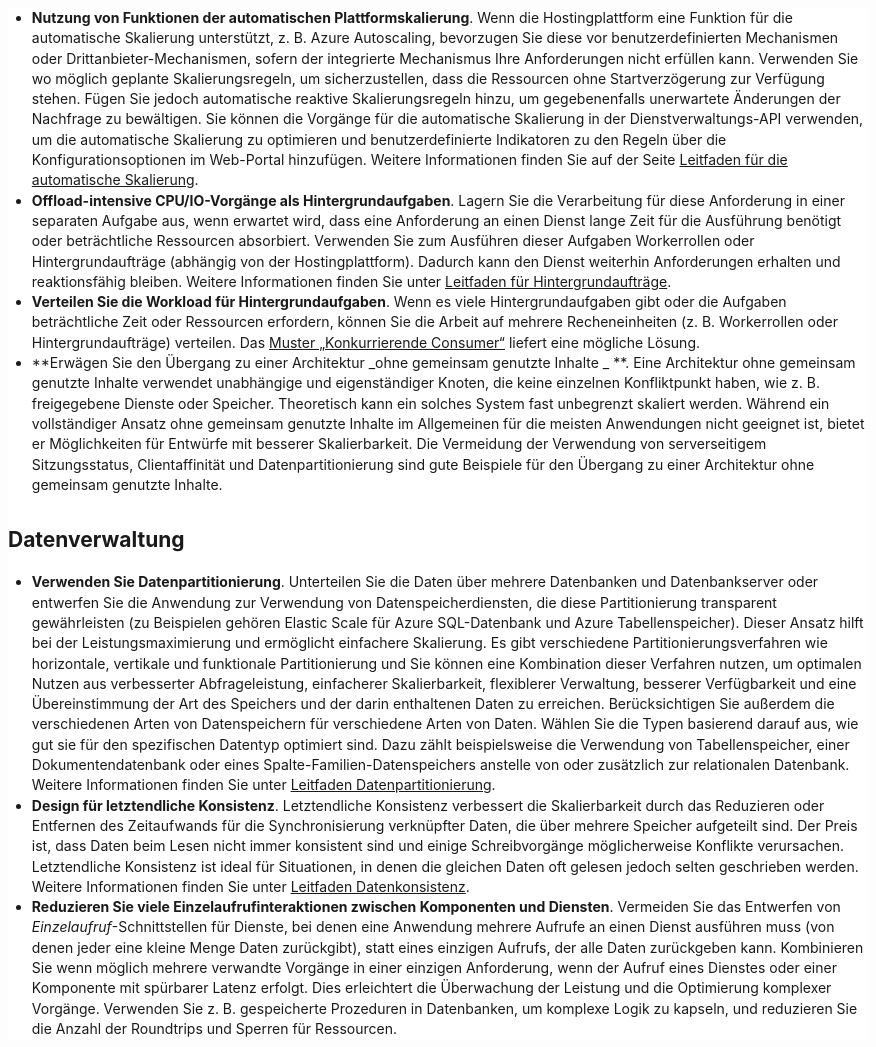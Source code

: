 - **Nutzung von Funktionen der automatischen Plattformskalierung**. Wenn die Hostingplattform eine Funktion für die automatische Skalierung unterstützt, z. B. Azure Autoscaling, bevorzugen Sie diese vor benutzerdefinierten Mechanismen oder Drittanbieter-Mechanismen, sofern der integrierte Mechanismus Ihre Anforderungen nicht erfüllen kann. Verwenden Sie wo möglich geplante Skalierungsregeln, um sicherzustellen, dass die Ressourcen ohne Startverzögerung zur Verfügung stehen. Fügen Sie jedoch automatische reaktive Skalierungsregeln hinzu, um gegebenenfalls unerwartete Änderungen der Nachfrage zu bewältigen. Sie können die Vorgänge für die automatische Skalierung in der Dienstverwaltungs-API verwenden, um die automatische Skalierung zu optimieren und benutzerdefinierte Indikatoren zu den Regeln über die Konfigurationsoptionen im Web-Portal hinzufügen. Weitere Informationen finden Sie auf der Seite [Leitfaden für die automatische Skalierung](best-practices-auto-scaling.md).
- **Offload-intensive CPU/IO-Vorgänge als Hintergrundaufgaben**. Lagern Sie die Verarbeitung für diese Anforderung in einer separaten Aufgabe aus, wenn erwartet wird, dass eine Anforderung an einen Dienst lange Zeit für die Ausführung benötigt oder beträchtliche Ressourcen absorbiert. Verwenden Sie zum Ausführen dieser Aufgaben Workerrollen oder Hintergrundaufträge (abhängig von der Hostingplattform). Dadurch kann den Dienst weiterhin Anforderungen erhalten und reaktionsfähig bleiben. Weitere Informationen finden Sie unter [Leitfaden für Hintergrundaufträge](best-practices-background-jobs.md).
- **Verteilen Sie die Workload für Hintergrundaufgaben**. Wenn es viele Hintergrundaufgaben gibt oder die Aufgaben beträchtliche Zeit oder Ressourcen erfordern, können Sie die Arbeit auf mehrere Recheneinheiten (z. B. Workerrollen oder Hintergrundaufträge) verteilen. Das [Muster „Konkurrierende Consumer“](https://msdn.microsoft.com/library/dn568101.aspx) liefert eine mögliche Lösung.
- **Erwägen Sie den Übergang zu einer Architektur _ohne gemeinsam genutzte Inhalte _ **. Eine Architektur ohne gemeinsam genutzte Inhalte verwendet unabhängige und eigenständiger Knoten, die keine einzelnen Konfliktpunkt haben, wie z. B. freigegebene Dienste oder Speicher. Theoretisch kann ein solches System fast unbegrenzt skaliert werden. Während ein vollständiger Ansatz ohne gemeinsam genutzte Inhalte im Allgemeinen für die meisten Anwendungen nicht geeignet ist, bietet er Möglichkeiten für Entwürfe mit besserer Skalierbarkeit. Die Vermeidung der Verwendung von serverseitigem Sitzungsstatus, Clientaffinität und Datenpartitionierung sind gute Beispiele für den Übergang zu einer Architektur ohne gemeinsam genutzte Inhalte.

## Datenverwaltung

- **Verwenden Sie Datenpartitionierung**. Unterteilen Sie die Daten über mehrere Datenbanken und Datenbankserver oder entwerfen Sie die Anwendung zur Verwendung von Datenspeicherdiensten, die diese Partitionierung transparent gewährleisten (zu Beispielen gehören Elastic Scale für Azure SQL-Datenbank und Azure Tabellenspeicher). Dieser Ansatz hilft bei der Leistungsmaximierung und ermöglicht einfachere Skalierung. Es gibt verschiedene Partitionierungsverfahren wie horizontale, vertikale und funktionale Partitionierung und Sie können eine Kombination dieser Verfahren nutzen, um optimalen Nutzen aus verbesserter Abfrageleistung, einfacherer Skalierbarkeit, flexiblerer Verwaltung, besserer Verfügbarkeit und eine Übereinstimmung der Art des Speichers und der darin enthaltenen Daten zu erreichen. Berücksichtigen Sie außerdem die verschiedenen Arten von Datenspeichern für verschiedene Arten von Daten. Wählen Sie die Typen basierend darauf aus, wie gut sie für den spezifischen Datentyp optimiert sind. Dazu zählt beispielsweise die Verwendung von Tabellenspeicher, einer Dokumentendatenbank oder eines Spalte-Familien-Datenspeichers anstelle von oder zusätzlich zur relationalen Datenbank. Weitere Informationen finden Sie unter [Leitfaden Datenpartitionierung](best-practices-data-partitioning.md).
- **Design für letztendliche Konsistenz**. Letztendliche Konsistenz verbessert die Skalierbarkeit durch das Reduzieren oder Entfernen des Zeitaufwands für die Synchronisierung verknüpfter Daten, die über mehrere Speicher aufgeteilt sind. Der Preis ist, dass Daten beim Lesen nicht immer konsistent sind und einige Schreibvorgänge möglicherweise Konflikte verursachen. Letztendliche Konsistenz ist ideal für Situationen, in denen die gleichen Daten oft gelesen jedoch selten geschrieben werden. Weitere Informationen finden Sie unter [Leitfaden Datenkonsistenz](#insertlink#).
- **Reduzieren Sie viele Einzelaufrufinteraktionen zwischen Komponenten und Diensten**. Vermeiden Sie das Entwerfen von _Einzelaufruf_-Schnittstellen für Dienste, bei denen eine Anwendung mehrere Aufrufe an einen Dienst ausführen muss (von denen jeder eine kleine Menge Daten zurückgibt), statt eines einzigen Aufrufs, der alle Daten zurückgeben kann. Kombinieren Sie wenn möglich mehrere verwandte Vorgänge in einer einzigen Anforderung, wenn der Aufruf eines Dienstes oder einer Komponente mit spürbarer Latenz erfolgt. Dies erleichtert die Überwachung der Leistung und die Optimierung komplexer Vorgänge. Verwenden Sie z. B. gespeicherte Prozeduren in Datenbanken, um komplexe Logik zu kapseln, und reduzieren Sie die Anzahl der Roundtrips und Sperren für Ressourcen. 